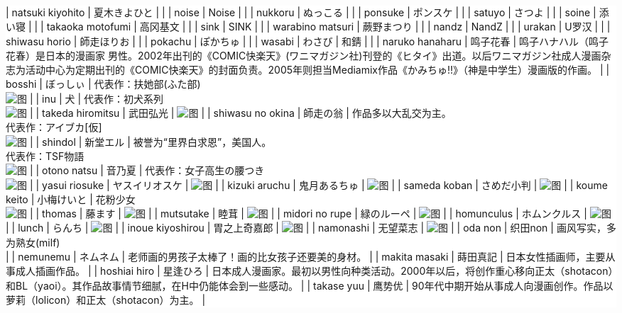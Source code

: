 | natsuki kiyohito | 夏木きよひと | |
| noise | Noise | |
| nukkoru | ぬっこる | |
| ponsuke | ポンスケ | |
| satuyo | さつよ | |
| soine | 添い寝 | |
| takaoka motofumi | 高冈基文 | |
| sink | SINK | |
| warabino matsuri | 蕨野まつり | |
| nandz | NandZ | |
| urakan | U罗汉 | |
| shiwasu horio | 師走ほりお | |
| pokachu | ぽかちゅ | |
| wasabi | わさび \| 和錆 | |
| naruko hanaharu | 鸣子花春 | 鸣子ハナハル（鸣子花春）是日本的漫画家 男性。2002年出刊的《COMIC快楽天》(ワニマガジン社)刊登的《ヒタイ》出道。以后ワニマガジン社成人漫画杂志为活动中心为定期出刊的《COMIC快楽天》的封面负责。2005年则担当Mediamix作品《かみちゅ!!》（神是中学生）漫画版的作画。 |
| bosshi | ぼっしぃ | 代表作：扶她部(ふた部)<br/>![图](# "http://exhentai.org/t/86/13/861361f96cb61f8bdf1933ed548bdb25f0a37d51-105241-600-800-jpg_l.jpg") |
| inu | 犬 | 代表作：初犬系列<br/>![图](# "http://exhentai.org/t/25/55/2555c451ca321380282e7f9917dcf262c65c28bb-745866-1369-1200-jpg_l.jpg") |
| takeda hiromitsu | 武田弘光 | ![图](# "http://exhentai.org/t/80/c9/80c97d34bcf531019ac41d767d77378f913d3036-881347-1142-1600-jpg_l.jpg") |
| shiwasu no okina | 師走の翁 | 作品多以大乱交为主。<br/>代表作：アイブカ[仮]<br/>![图](# "http://exhentai.org/t/9e/fb/9efb90bd585a92e8dbc49e8ad9d07e5b940fcb39-1369366-2161-3000-jpg_l.jpg") |
| shindol | 新堂エル | 被誉为“里界白求恩”，美国人。<br/>代表作：TSF物語<br/>![图](# "http://exhentai.org/t/7f/9e/7f9e010977d468bc42d4cade8f675d74c4a21a6b-1312554-3711-1600-jpg_l.jpg") |
| otono natsu | 音乃夏 | 代表作：女子高生の腰つき<br/>![图](# "http://exhentai.org/t/41/0b/410bbcb6fd7331fb44b8c7a1b60fcd92a5de01d4-1479001-3632-1600-jpg_l.jpg") |
| yasui riosuke | ヤスイリオスケ | ![图](# "http://exhentai.org/t/0b/04/0b0465ba83727f5201ae69690f8a40f8e08afc2c-820428-2166-3036-jpg_l.jpg") |
| kizuki aruchu | 鬼月あるちゅ | ![图](# "http://exhentai.org/t/9a/43/9a436588bfa3aca44dc4f5a626e606fe87e1287e-1769126-1431-2000-jpg_l.jpg") |
| sameda koban | さめだ小判 | ![图](# "http://exhentai.org/t/70/0c/700ceea64809d415bcb38aefb797badb6ec44c67-417153-700-889-jpg_l.jpg") |
| koume keito | 小梅けいと | 花粉少女 <br/>![图](# "http://exhentai.org/t/29/ae/29ae6af2879a51570ea087472403d2014569d97f-1201347-1082-1536-jpg_l.jpg") |
| thomas | 藤ます | ![图](# "http://exhentai.org/t/61/4f/614f068b36fac77e7acc247c1548d0d291d821cc-91019-800-1122-jpg_l.jpg") |
| mutsutake | 睦茸 | ![图](# "http://exhentai.org/t/28/00/28008f3ff4a7bc04e6e9244fb58bd4c14c77985b-708592-1184-1650-jpg_l.jpg") |
| midori no rupe | 緑のルーペ | ![图](# "http://exhentai.org/t/bc/47/bc4703c0ee848bdfe1520e586ea86bc244e6a429-1428388-2560-3579-jpg_l.jpg") |
| homunculus | ホムンクルス | ![图](# "http://exhentai.org/t/e7/9f/e79f759a10822fcd842ab547708680843ac44f93-1750532-3048-4217-jpg_l.jpg") |
| lunch | らんち | ![图](# "http://exhentai.org/t/04/f5/04f527a5b265174a654c2d24ae0bd9dfc26d18ca-2100668-4674-2000-jpg_l.jpg") |
| inoue kiyoshirou | 胃之上奇嘉郎 | ![图](# "http://exhentai.org/t/ee/06/ee0694425a7a5274df8f7d54e221c0a545a0e9b9-1644020-2120-3000-jpg_l.jpg") |
| namonashi | 无望菜志 | ![图](# "http://ehgt.org/da/44/da44e3cbdaa00f8244ae7cb01a166ae62915d9ac-8165851-4230-6030-jpg_l.jpg") |
| oda non | 织田non | 画风写实，多为熟女(milf)<br/>  |
| nemunemu | ネムネム | 老师画的男孩子太棒了！画的比女孩子还要美的身材。 |
| makita masaki | 蒔田真記 | 日本女性插画师，主要从事成人插画作品。 |
| hoshiai hiro | 星逢ひろ | 日本成人漫画家。最初以男性向种类活动。2000年以后，将创作重心移向正太（shotacon）和BL（yaoi）。其作品故事情节细腻，在H中仍能体会到一些感动。 |
| takase yuu | 鹰势优 | 90年代中期开始从事成人向漫画创作。作品以萝莉（lolicon）和正太（shotacon）为主。 |